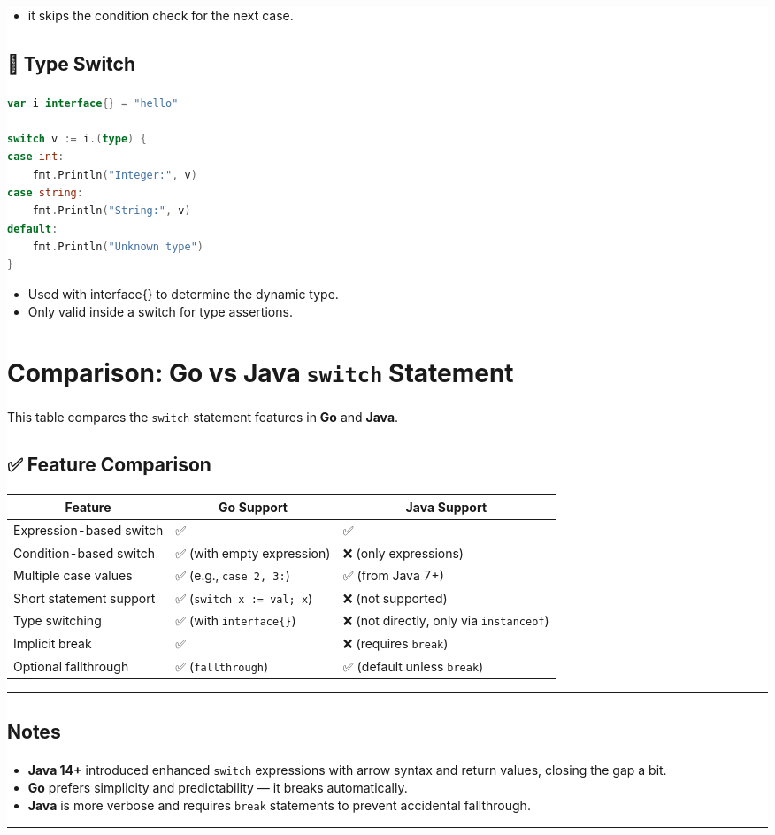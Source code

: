 - it skips the condition check for the next case.
## 🔹 Type Switch
```go
var i interface{} = "hello"

switch v := i.(type) {
case int:
    fmt.Println("Integer:", v)
case string:
    fmt.Println("String:", v)
default:
    fmt.Println("Unknown type")
}
```
- Used with interface{} to determine the dynamic type. 
- Only valid inside a switch for type assertions.

# Comparison: Go vs Java `switch` Statement

This table compares the `switch` statement features in **Go** and **Java**.

## ✅ Feature Comparison

| Feature                  | Go Support | Java Support |
|--------------------------|------------|--------------|
| Expression-based switch  | ✅         | ✅           |
| Condition-based switch   | ✅ (with empty expression) | ❌ (only expressions) |
| Multiple case values     | ✅ (e.g., `case 2, 3:`) | ✅ (from Java 7+) |
| Short statement support  | ✅ (`switch x := val; x`) | ❌ (not supported) |
| Type switching           | ✅ (with `interface{}`) | ❌ (not directly, only via `instanceof`) |
| Implicit break           | ✅         | ❌ (requires `break`) |
| Optional fallthrough     | ✅ (`fallthrough`) | ✅ (default unless `break`) |

---

## Notes

- **Java 14+** introduced enhanced `switch` expressions with arrow syntax and return values, closing the gap a bit.
- **Go** prefers simplicity and predictability — it breaks automatically.
- **Java** is more verbose and requires `break` statements to prevent accidental fallthrough.

---